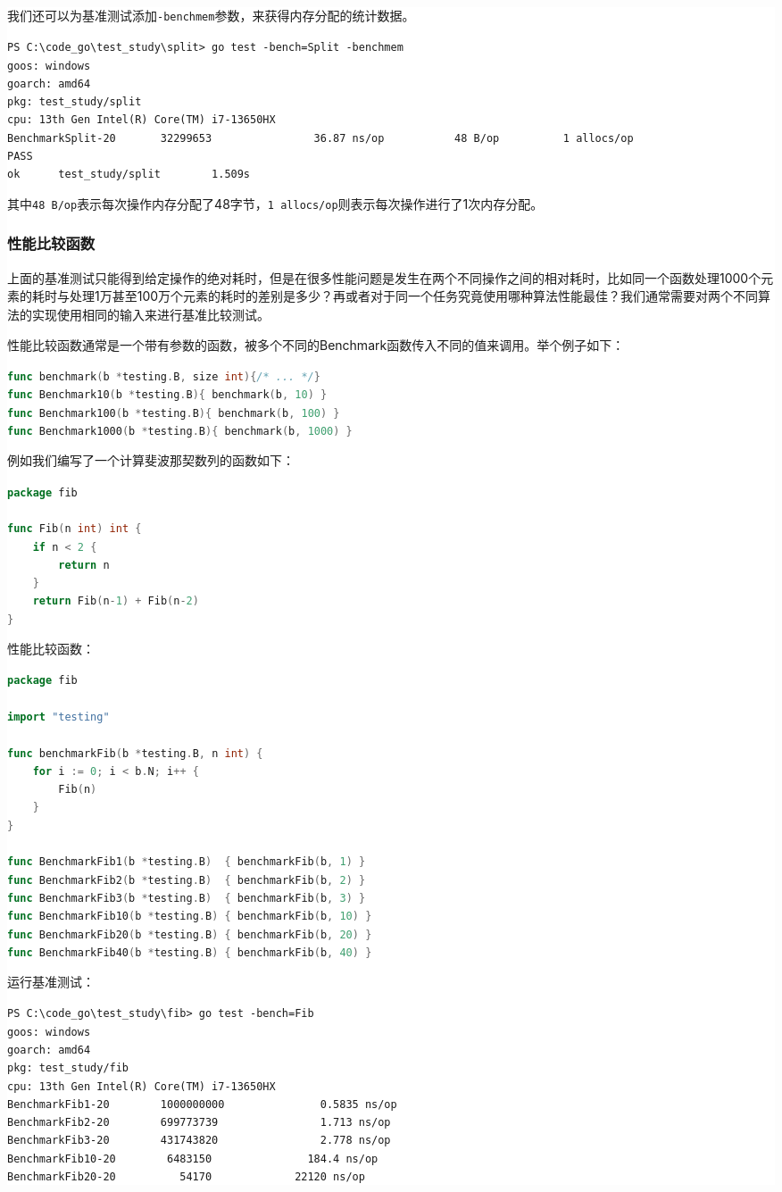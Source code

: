 我们还可以为基准测试添加`-benchmem`参数，来获得内存分配的统计数据。
```
PS C:\code_go\test_study\split> go test -bench=Split -benchmem
goos: windows
goarch: amd64
pkg: test_study/split
cpu: 13th Gen Intel(R) Core(TM) i7-13650HX
BenchmarkSplit-20       32299653                36.87 ns/op           48 B/op          1 allocs/op
PASS
ok      test_study/split        1.509s
```
其中`48 B/op`表示每次操作内存分配了48字节，`1 allocs/op`则表示每次操作进行了1次内存分配。

### 性能比较函数
上面的基准测试只能得到给定操作的绝对耗时，但是在很多性能问题是发生在两个不同操作之间的相对耗时，比如同一个函数处理1000个元素的耗时与处理1万甚至100万个元素的耗时的差别是多少？再或者对于同一个任务究竟使用哪种算法性能最佳？我们通常需要对两个不同算法的实现使用相同的输入来进行基准比较测试。

性能比较函数通常是一个带有参数的函数，被多个不同的Benchmark函数传入不同的值来调用。举个例子如下：
```Go
func benchmark(b *testing.B, size int){/* ... */}
func Benchmark10(b *testing.B){ benchmark(b, 10) }
func Benchmark100(b *testing.B){ benchmark(b, 100) }
func Benchmark1000(b *testing.B){ benchmark(b, 1000) }
```
例如我们编写了一个计算斐波那契数列的函数如下：
```Go
package fib

func Fib(n int) int {
	if n < 2 {
		return n
	}
	return Fib(n-1) + Fib(n-2)
}
```
性能比较函数：
```Go
package fib

import "testing"

func benchmarkFib(b *testing.B, n int) {
	for i := 0; i < b.N; i++ {
		Fib(n)
	}
}

func BenchmarkFib1(b *testing.B)  { benchmarkFib(b, 1) }
func BenchmarkFib2(b *testing.B)  { benchmarkFib(b, 2) }
func BenchmarkFib3(b *testing.B)  { benchmarkFib(b, 3) }
func BenchmarkFib10(b *testing.B) { benchmarkFib(b, 10) }
func BenchmarkFib20(b *testing.B) { benchmarkFib(b, 20) }
func BenchmarkFib40(b *testing.B) { benchmarkFib(b, 40) }
```
运行基准测试：
```
PS C:\code_go\test_study\fib> go test -bench=Fib
goos: windows
goarch: amd64
pkg: test_study/fib
cpu: 13th Gen Intel(R) Core(TM) i7-13650HX
BenchmarkFib1-20        1000000000               0.5835 ns/op
BenchmarkFib2-20        699773739                1.713 ns/op
BenchmarkFib3-20        431743820                2.778 ns/op
BenchmarkFib10-20        6483150               184.4 ns/op
BenchmarkFib20-20          54170             22120 ns/op
```